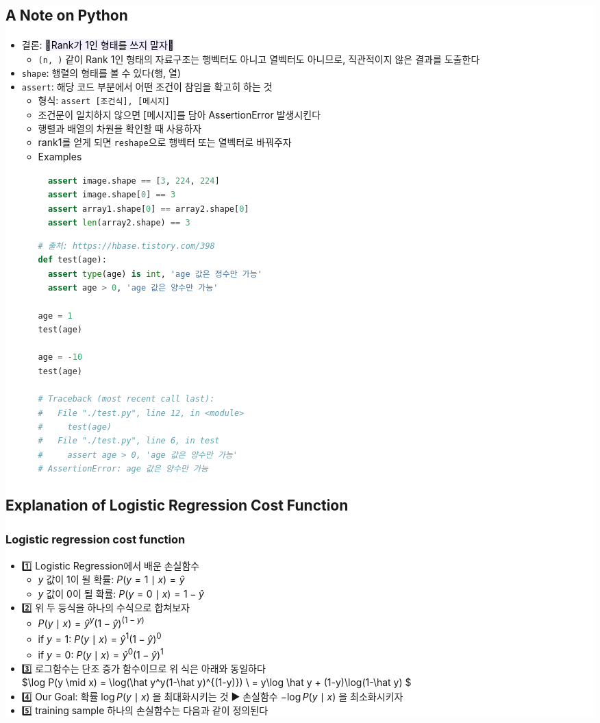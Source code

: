 
## A Note on Python
+ 결론: <mark style='background-color: #f5f0ff'>🌟Rank가 1인 형태를 쓰지 말자🌟</mark>
  + `(n, )` 같이 Rank 1인 형태의 자료구조는 행벡터도 아니고 열벡터도 아니므로, 직관적이지 않은 결과를 도출한다
+ <code>shape</code>: 행렬의 형태를 볼 수 있다(행, 열)
+ <code>assert</code>: 해당 코드 부분에서 어떤 조건이 참임을 확고히 하는 것
  + 형식: `assert [조건식], [메시지]`
  + 조건문이 일치하지 않으면 [메시지]를 담아 AssertionError 발생시킨다
  + 행렬과 배열의 차원을 확인할 때 사용하자
  + rank1를 얻게 되면 <code>reshape</code>으로 행벡터 또는 열벡터로 바꿔주자
  + Examples
    ```python
      assert image.shape == [3, 224, 224]
      assert image.shape[0] == 3
      assert array1.shape[0] == array2.shape[0]
      assert len(array2.shape) == 3
    ```
    ```python
    # 출처: https://hbase.tistory.com/398
    def test(age):
      assert type(age) is int, 'age 값은 정수만 가능'
      assert age > 0, 'age 값은 양수만 가능'

    age = 1
    test(age)

    age = -10
    test(age)

    # Traceback (most recent call last):
    #   File "./test.py", line 12, in <module>
    #     test(age)
    #   File "./test.py", line 6, in test
    #     assert age > 0, 'age 값은 양수만 가능'
    # AssertionError: age 값은 양수만 가능
    ```


## Explanation of Logistic Regression Cost Function

### Logistic regression cost function
+ 1️⃣ Logistic Regression에서 배운 손실함수
  + $y$ 값이 1이 될 확률: $P(y=1 \mid x) = \hat y$
  + $y$ 값이 0이 될 확률: $P(y=0 \mid x) = 1- \hat y$
+ 2️⃣ 위 두 등식을 하나의 수식으로 합쳐보자
  + $P(y \mid x) = \hat y^y(1-\hat y)^{(1-y)}$
  + if $y=1$: $P(y \mid x) = \hat y^1(1-\hat y)^0$
  + if $y=0$: $P(y \mid x) = \hat y^0(1-\hat y)^1$
+ 3️⃣ 로그함수는 단조 증가 함수이므로 위 식은 아래와 동일하다<br>
  $\log P(y \mid x) = \log(\hat y^y(1-\hat y)^{(1-y)})
  \\ = y\log \hat y + (1-y)\log(1-\hat y) $
+ 4️⃣ Our Goal: 확률 $\log P(y \mid x)$ 을 최대화시키는 것 ▶️ 손실함수 $-\log P(y \mid x)$ 을 최소화시키자
+ 5️⃣ training sample 하나의 손실함수는 다음과 같이 정의된다